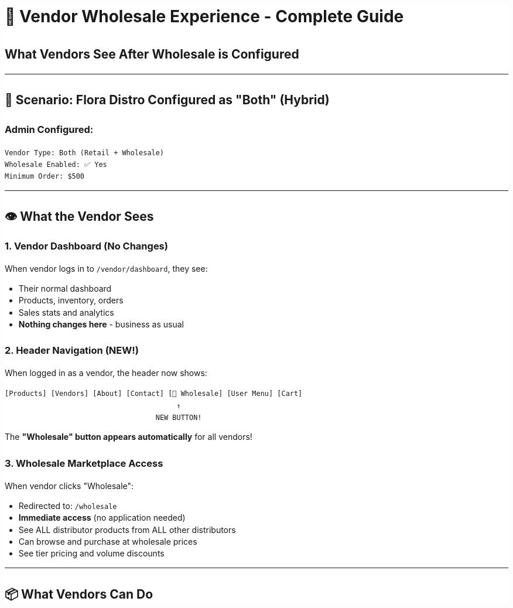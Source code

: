 # 🏪 Vendor Wholesale Experience - Complete Guide

## What Vendors See After Wholesale is Configured

---

## 🎯 Scenario: Flora Distro Configured as "Both" (Hybrid)

### Admin Configured:
```
Vendor Type: Both (Retail + Wholesale)
Wholesale Enabled: ✅ Yes
Minimum Order: $500
```

---

## 👁️ What the Vendor Sees

### 1. **Vendor Dashboard** (No Changes)

When vendor logs in to `/vendor/dashboard`, they see:
- Their normal dashboard
- Products, inventory, orders
- Sales stats and analytics
- **Nothing changes here** - business as usual

### 2. **Header Navigation** (NEW!)

When logged in as a vendor, the header now shows:
```
[Products] [Vendors] [About] [Contact] [🏪 Wholesale] [User Menu] [Cart]
                                         ↑
                                    NEW BUTTON!
```

The **"Wholesale" button appears automatically** for all vendors!

### 3. **Wholesale Marketplace Access**

When vendor clicks "Wholesale":
- Redirected to: `/wholesale`
- **Immediate access** (no application needed)
- See ALL distributor products from ALL other distributors
- Can browse and purchase at wholesale prices
- See tier pricing and volume discounts

---

## 📦 What Vendors Can Do
